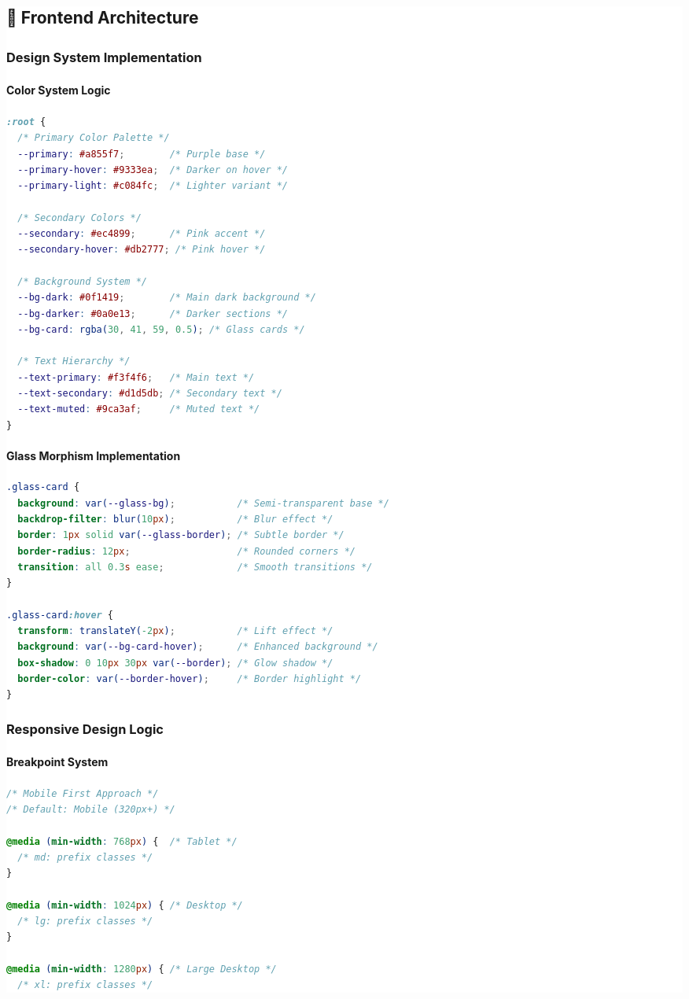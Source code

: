 
## 🎨 Frontend Architecture

### Design System Implementation

#### Color System Logic
```css
:root {
  /* Primary Color Palette */
  --primary: #a855f7;        /* Purple base */
  --primary-hover: #9333ea;  /* Darker on hover */
  --primary-light: #c084fc;  /* Lighter variant */
  
  /* Secondary Colors */
  --secondary: #ec4899;      /* Pink accent */
  --secondary-hover: #db2777; /* Pink hover */
  
  /* Background System */
  --bg-dark: #0f1419;        /* Main dark background */
  --bg-darker: #0a0e13;      /* Darker sections */
  --bg-card: rgba(30, 41, 59, 0.5); /* Glass cards */
  
  /* Text Hierarchy */
  --text-primary: #f3f4f6;   /* Main text */
  --text-secondary: #d1d5db; /* Secondary text */
  --text-muted: #9ca3af;     /* Muted text */
}
```

#### Glass Morphism Implementation
```css
.glass-card {
  background: var(--glass-bg);           /* Semi-transparent base */
  backdrop-filter: blur(10px);           /* Blur effect */
  border: 1px solid var(--glass-border); /* Subtle border */
  border-radius: 12px;                   /* Rounded corners */
  transition: all 0.3s ease;             /* Smooth transitions */
}

.glass-card:hover {
  transform: translateY(-2px);           /* Lift effect */
  background: var(--bg-card-hover);      /* Enhanced background */
  box-shadow: 0 10px 30px var(--border); /* Glow shadow */
  border-color: var(--border-hover);     /* Border highlight */
}
```

### Responsive Design Logic

#### Breakpoint System
```css
/* Mobile First Approach */
/* Default: Mobile (320px+) */

@media (min-width: 768px) {  /* Tablet */
  /* md: prefix classes */
}

@media (min-width: 1024px) { /* Desktop */
  /* lg: prefix classes */
}

@media (min-width: 1280px) { /* Large Desktop */
  /* xl: prefix classes */
```